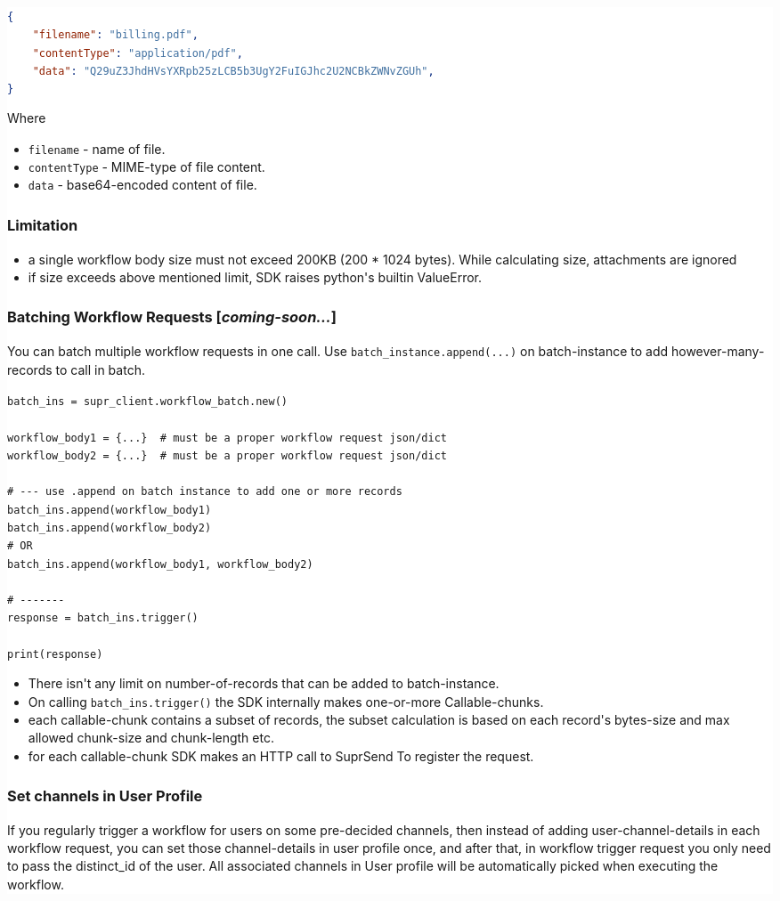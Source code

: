 ```json
{
    "filename": "billing.pdf",
    "contentType": "application/pdf",
    "data": "Q29uZ3JhdHVsYXRpb25zLCB5b3UgY2FuIGJhc2U2NCBkZWNvZGUh",
}
```
Where
* `filename` - name of file.
* `contentType` - MIME-type of file content.
* `data` - base64-encoded content of file.

### Limitation
* a single workflow body size must not exceed 200KB (200 * 1024 bytes). While calculating size, attachments are ignored
* if size exceeds above mentioned limit, SDK raises python's builtin ValueError.

### Batching Workflow Requests [_coming-soon..._]
You can batch multiple workflow requests in one call. Use `batch_instance.append(...)` on batch-instance
to add however-many-records to call in batch.
```python3
batch_ins = supr_client.workflow_batch.new()

workflow_body1 = {...}  # must be a proper workflow request json/dict
workflow_body2 = {...}  # must be a proper workflow request json/dict

# --- use .append on batch instance to add one or more records
batch_ins.append(workflow_body1)
batch_ins.append(workflow_body2)
# OR
batch_ins.append(workflow_body1, workflow_body2)

# -------
response = batch_ins.trigger()

print(response)
```
* There isn't any limit on number-of-records that can be added to batch-instance.
* On calling `batch_ins.trigger()` the SDK internally makes one-or-more Callable-chunks.
* each callable-chunk contains a subset of records, the subset calculation is based on each record's bytes-size
  and max allowed chunk-size and chunk-length etc.
* for each callable-chunk SDK makes an HTTP call to SuprSend To register the request.

### Set channels in User Profile
If you regularly trigger a workflow for users on some pre-decided channels,
then instead of adding user-channel-details in each workflow request, you can set those channel-details in user
profile once, and after that, in workflow trigger request you only need to pass the distinct_id of the user.
All associated channels in User profile will be automatically picked when executing the workflow.
